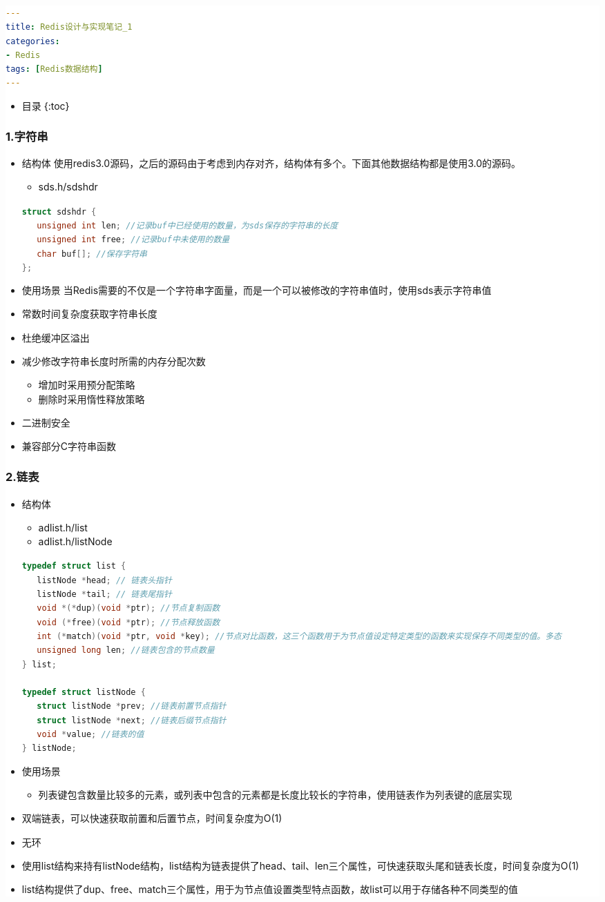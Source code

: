 ```yaml
---
title: Redis设计与实现笔记_1
categories:
- Redis
tags: [Redis数据结构]
---
```


* 目录
{:toc}

### 1.字符串 

- 结构体 使用redis3.0源码，之后的源码由于考虑到内存对齐，结构体有多个。下面其他数据结构都是使用3.0的源码。
    - sds.h/sdshdr
    
    ```c
    struct sdshdr {
       unsigned int len; //记录buf中已经使用的数量，为sds保存的字符串的长度
       unsigned int free; //记录buf中未使用的数量
       char buf[]; //保存字符串
    };
    ```
- 使用场景
    当Redis需要的不仅是一个字符串字面量，而是一个可以被修改的字符串值时，使用sds表示字符串值
- 常数时间复杂度获取字符串长度
- 杜绝缓冲区溢出
- 减少修改字符串长度时所需的内存分配次数
    - 增加时采用预分配策略
    - 删除时采用惰性释放策略
- 二进制安全
- 兼容部分C字符串函数

### 2.链表

- 结构体 
    - adlist.h/list
    - adlist.h/listNode
    
    ```c
    typedef struct list {
       listNode *head; // 链表头指针
       listNode *tail; // 链表尾指针
       void *(*dup)(void *ptr); //节点复制函数
       void (*free)(void *ptr); //节点释放函数
       int (*match)(void *ptr, void *key); //节点对比函数，这三个函数用于为节点值设定特定类型的函数来实现保存不同类型的值。多态
       unsigned long len; //链表包含的节点数量
    } list;
    
    typedef struct listNode {
       struct listNode *prev; //链表前置节点指针
       struct listNode *next; //链表后缀节点指针
       void *value; //链表的值
    } listNode;
    ```
- 使用场景
    - 列表键包含数量比较多的元素，或列表中包含的元素都是长度比较长的字符串，使用链表作为列表键的底层实现
- 双端链表，可以快速获取前置和后置节点，时间复杂度为O(1)
- 无环
- 使用list结构来持有listNode结构，list结构为链表提供了head、tail、len三个属性，可快速获取头尾和链表长度，时间复杂度为O(1)
- list结构提供了dup、free、match三个属性，用于为节点值设置类型特点函数，故list可以用于存储各种不同类型的值
